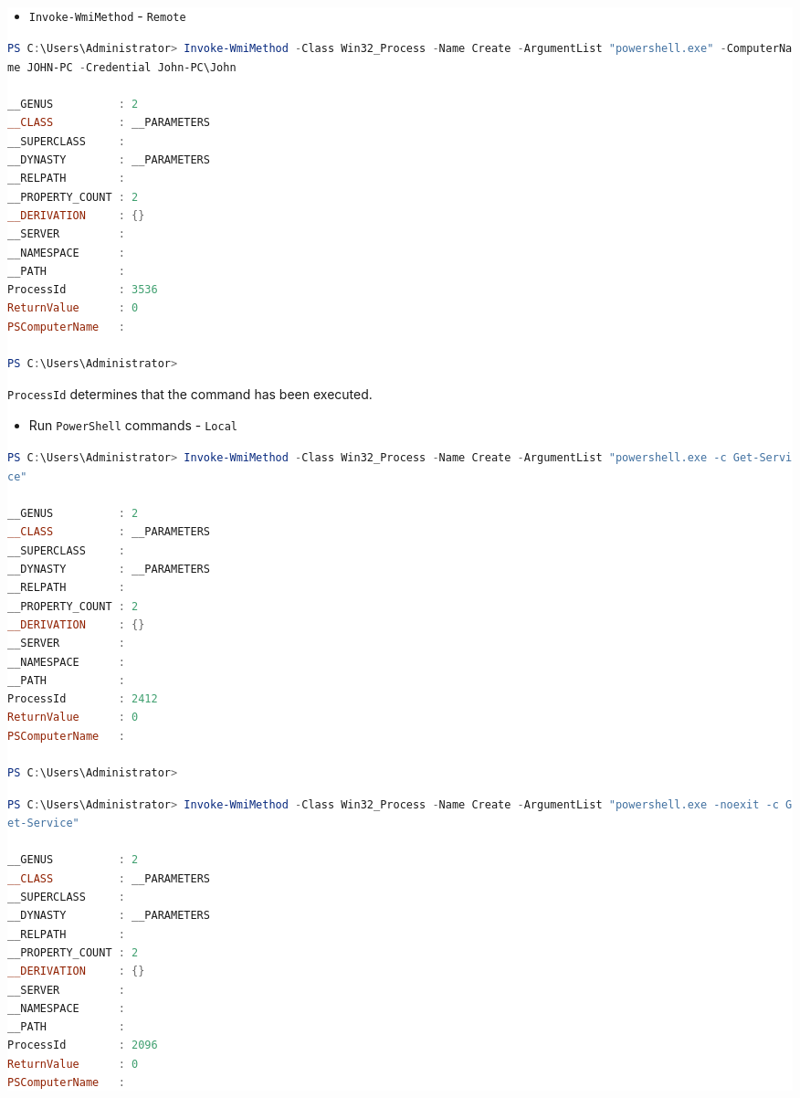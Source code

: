 - ```Invoke-WmiMethod``` - ```Remote```

```PowerShell
PS C:\Users\Administrator> Invoke-WmiMethod -Class Win32_Process -Name Create -ArgumentList "powershell.exe" -ComputerName JOHN-PC -Credential John-PC\John

__GENUS          : 2
__CLASS          : __PARAMETERS
__SUPERCLASS     :
__DYNASTY        : __PARAMETERS
__RELPATH        :
__PROPERTY_COUNT : 2
__DERIVATION     : {}
__SERVER         :
__NAMESPACE      :
__PATH           :
ProcessId        : 3536
ReturnValue      : 0
PSComputerName   :

PS C:\Users\Administrator>
```

```ProcessId``` determines that the command has been executed.

- Run ```PowerShell``` commands - ```Local```

```PowerShell
PS C:\Users\Administrator> Invoke-WmiMethod -Class Win32_Process -Name Create -ArgumentList "powershell.exe -c Get-Service"

__GENUS          : 2
__CLASS          : __PARAMETERS
__SUPERCLASS     :
__DYNASTY        : __PARAMETERS
__RELPATH        :
__PROPERTY_COUNT : 2
__DERIVATION     : {}
__SERVER         :
__NAMESPACE      :
__PATH           :
ProcessId        : 2412
ReturnValue      : 0
PSComputerName   :

PS C:\Users\Administrator>
```

```PowerShell
PS C:\Users\Administrator> Invoke-WmiMethod -Class Win32_Process -Name Create -ArgumentList "powershell.exe -noexit -c Get-Service"

__GENUS          : 2
__CLASS          : __PARAMETERS
__SUPERCLASS     :
__DYNASTY        : __PARAMETERS
__RELPATH        :
__PROPERTY_COUNT : 2
__DERIVATION     : {}
__SERVER         :
__NAMESPACE      :
__PATH           :
ProcessId        : 2096
ReturnValue      : 0
PSComputerName   :

```